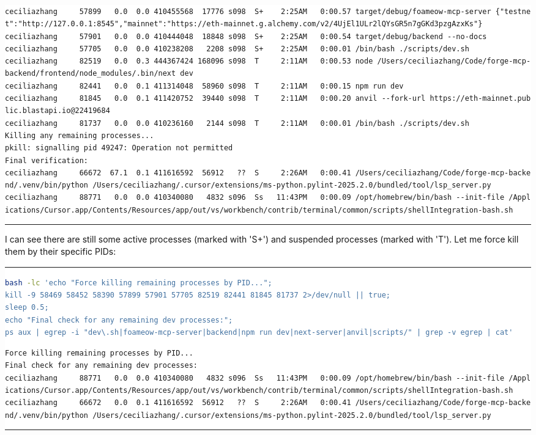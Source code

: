 ```
ceciliazhang     57899   0.0  0.0 410455568  17776 s098  S+    2:25AM   0:00.57 target/debug/foameow-mcp-server {"testnet":"http://127.0.0.1:8545","mainnet":"https://eth-mainnet.g.alchemy.com/v2/4UjEl1ULr2lQYsGR5n7gGKd3pzgAzxKs"}                                                                                               
ceciliazhang     57901   0.0  0.0 410444048  18848 s098  S+    2:25AM   0:00.54 target/debug/backend --no-docs                                                                                                          
ceciliazhang     57705   0.0  0.0 410238208   2208 s098  S+    2:25AM   0:00.01 /bin/bash ./scripts/dev.sh
ceciliazhang     82519   0.0  0.3 444367424 168096 s098  T     2:11AM   0:00.53 node /Users/ceciliazhang/Code/forge-mcp-backend/frontend/node_modules/.bin/next dev                                                     
ceciliazhang     82441   0.0  0.1 411314048  58960 s098  T     2:11AM   0:00.15 npm run dev   
ceciliazhang     81845   0.0  0.1 411420752  39440 s098  T     2:11AM   0:00.20 anvil --fork-url https://eth-mainnet.public.blastapi.io@22419684                                                                        
ceciliazhang     81737   0.0  0.0 410236160   2144 s098  T     2:11AM   0:00.01 /bin/bash ./scripts/dev.sh
Killing any remaining processes...
pkill: signalling pid 49247: Operation not permitted
Final verification:
ceciliazhang     66672  67.1  0.1 411616592  56912   ??  S     2:26AM   0:00.41 /Users/ceciliazhang/Code/forge-mcp-backend/.venv/bin/python /Users/ceciliazhang/.cursor/extensions/ms-python.pylint-2025.2.0/bundled/tool/lsp_server.py                                                                                             
ceciliazhang     88771   0.0  0.0 410340080   4832 s096  Ss   11:43PM   0:00.09 /opt/homebrew/bin/bash --init-file /Applications/Cursor.app/Contents/Resources/app/out/vs/workbench/contrib/terminal/common/scripts/shellIntegration-bash.sh                                                                                        
```

---

I can see there are still some active processes (marked with 'S+') and suspended processes (marked with 'T'). Let me force kill them by their specific PIDs:


---

```bash
bash -lc 'echo "Force killing remaining processes by PID...";
kill -9 58469 58452 58390 57899 57901 57705 82519 82441 81845 81737 2>/dev/null || true;
sleep 0.5;
echo "Final check for any remaining dev processes:";
ps aux | egrep -i "dev\.sh|foameow-mcp-server|backend|npm run dev|next-server|anvil|scripts/" | grep -v egrep | cat'
```

```
Force killing remaining processes by PID...
Final check for any remaining dev processes:
ceciliazhang     88771   0.0  0.0 410340080   4832 s096  Ss   11:43PM   0:00.09 /opt/homebrew/bin/bash --init-file /Applications/Cursor.app/Contents/Resources/app/out/vs/workbench/contrib/terminal/common/scripts/shellIntegration-bash.sh                                                                                        
ceciliazhang     66672   0.0  0.1 411616592  56912   ??  S     2:26AM   0:00.41 /Users/ceciliazhang/Code/forge-mcp-backend/.venv/bin/python /Users/ceciliazhang/.cursor/extensions/ms-python.pylint-2025.2.0/bundled/tool/lsp_server.py                                                                                             
```

---